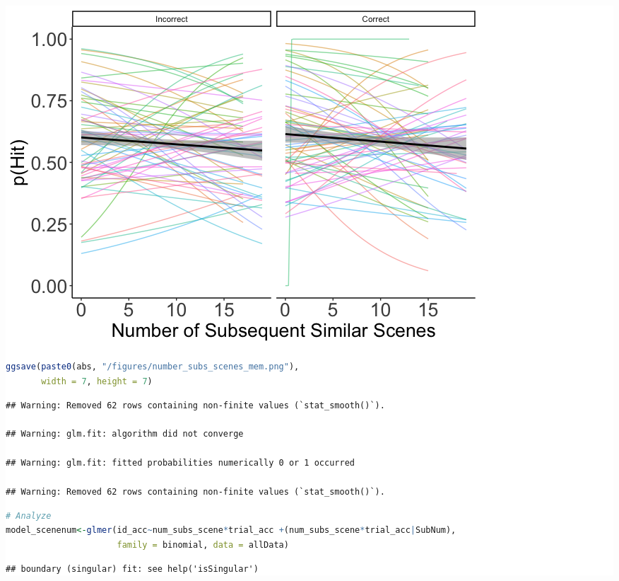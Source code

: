 ![](03.analysis_model-derivedPE_memory_files/figure-markdown_github/unnamed-chunk-9-1.png)

``` r
ggsave(paste0(abs, "/figures/number_subs_scenes_mem.png"), 
       width = 7, height = 7)
```

    ## Warning: Removed 62 rows containing non-finite values (`stat_smooth()`).

    ## Warning: glm.fit: algorithm did not converge

    ## Warning: glm.fit: fitted probabilities numerically 0 or 1 occurred

    ## Warning: Removed 62 rows containing non-finite values (`stat_smooth()`).

``` r
# Analyze
model_scenenum<-glmer(id_acc~num_subs_scene*trial_acc +(num_subs_scene*trial_acc|SubNum), 
                      family = binomial, data = allData)
```

    ## boundary (singular) fit: see help('isSingular')
